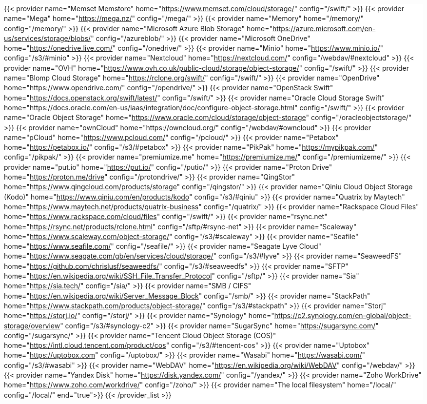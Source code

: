 {{< provider name="Memset Memstore" home="https://www.memset.com/cloud/storage/" config="/swift/" >}}
{{< provider name="Mega" home="https://mega.nz/" config="/mega/" >}}
{{< provider name="Memory" home="/memory/" config="/memory/" >}}
{{< provider name="Microsoft Azure Blob Storage" home="https://azure.microsoft.com/en-us/services/storage/blobs/" config="/azureblob/" >}}
{{< provider name="Microsoft OneDrive" home="https://onedrive.live.com/" config="/onedrive/" >}}
{{< provider name="Minio" home="https://www.minio.io/" config="/s3/#minio" >}}
{{< provider name="Nextcloud" home="https://nextcloud.com/" config="/webdav/#nextcloud" >}}
{{< provider name="OVH" home="https://www.ovh.co.uk/public-cloud/storage/object-storage/" config="/swift/" >}}
{{< provider name="Blomp Cloud Storage" home="https://rclone.org/swift/" config="/swift/" >}}
{{< provider name="OpenDrive" home="https://www.opendrive.com/" config="/opendrive/" >}}
{{< provider name="OpenStack Swift" home="https://docs.openstack.org/swift/latest/" config="/swift/" >}}
{{< provider name="Oracle Cloud Storage Swift" home="https://docs.oracle.com/en-us/iaas/integration/doc/configure-object-storage.html" config="/swift/" >}}
{{< provider name="Oracle Object Storage" home="https://www.oracle.com/cloud/storage/object-storage" config="/oracleobjectstorage/" >}}
{{< provider name="ownCloud" home="https://owncloud.org/" config="/webdav/#owncloud" >}}
{{< provider name="pCloud" home="https://www.pcloud.com/" config="/pcloud/" >}}
{{< provider name="Petabox" home="https://petabox.io/" config="/s3/#petabox" >}}
{{< provider name="PikPak" home="https://mypikpak.com/" config="/pikpak/" >}}
{{< provider name="premiumize.me" home="https://premiumize.me/" config="/premiumizeme/" >}}
{{< provider name="put.io" home="https://put.io/" config="/putio/" >}}
{{< provider name="Proton Drive" home="https://proton.me/drive" config="/protondrive/" >}}
{{< provider name="QingStor" home="https://www.qingcloud.com/products/storage" config="/qingstor/" >}}
{{< provider name="Qiniu Cloud Object Storage (Kodo)" home="https://www.qiniu.com/en/products/kodo" config="/s3/#qiniu" >}}
{{< provider name="Quatrix by Maytech" home="https://www.maytech.net/products/quatrix-business" config="/quatrix/" >}}
{{< provider name="Rackspace Cloud Files" home="https://www.rackspace.com/cloud/files" config="/swift/" >}}
{{< provider name="rsync.net" home="https://rsync.net/products/rclone.html" config="/sftp/#rsync-net" >}}
{{< provider name="Scaleway" home="https://www.scaleway.com/object-storage/" config="/s3/#scaleway" >}}
{{< provider name="Seafile" home="https://www.seafile.com/" config="/seafile/" >}}
{{< provider name="Seagate Lyve Cloud" home="https://www.seagate.com/gb/en/services/cloud/storage/" config="/s3/#lyve" >}}
{{< provider name="SeaweedFS" home="https://github.com/chrislusf/seaweedfs/" config="/s3/#seaweedfs" >}}
{{< provider name="SFTP" home="https://en.wikipedia.org/wiki/SSH_File_Transfer_Protocol" config="/sftp/" >}}
{{< provider name="Sia" home="https://sia.tech/" config="/sia/" >}}
{{< provider name="SMB / CIFS" home="https://en.wikipedia.org/wiki/Server_Message_Block" config="/smb/" >}}
{{< provider name="StackPath" home="https://www.stackpath.com/products/object-storage/" config="/s3/#stackpath" >}}
{{< provider name="Storj" home="https://storj.io/" config="/storj/" >}}
{{< provider name="Synology" home="https://c2.synology.com/en-global/object-storage/overview" config="/s3/#synology-c2" >}}
{{< provider name="SugarSync" home="https://sugarsync.com/" config="/sugarsync/" >}}
{{< provider name="Tencent Cloud Object Storage (COS)" home="https://intl.cloud.tencent.com/product/cos" config="/s3/#tencent-cos" >}}
{{< provider name="Uptobox" home="https://uptobox.com" config="/uptobox/" >}}
{{< provider name="Wasabi" home="https://wasabi.com/" config="/s3/#wasabi" >}}
{{< provider name="WebDAV" home="https://en.wikipedia.org/wiki/WebDAV" config="/webdav/" >}}
{{< provider name="Yandex Disk" home="https://disk.yandex.com/" config="/yandex/" >}}
{{< provider name="Zoho WorkDrive" home="https://www.zoho.com/workdrive/" config="/zoho/" >}}
{{< provider name="The local filesystem" home="/local/" config="/local/" end="true">}}
{{< /provider_list >}}
